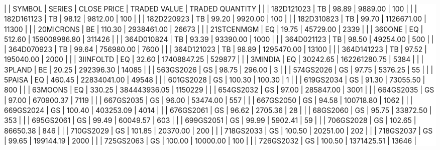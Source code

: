 |  | SYMBOL | SERIES | CLOSE PRICE | TRADED VALUE | TRADED QUANTITY |
|  | 182D121023 | TB | 98.89 | 9889.00 | 100 |
|  | 182D161123 | TB | 98.12 | 9812.00 | 100 |
|  | 182D220923 | TB | 99.20 | 9920.00 | 100 |
|  | 182D310823 | TB | 99.70 | 1126671.00 | 11300 |
|  | 20MICRONS | BE | 110.30 | 2938461.00 | 26673 |
|  | 21STCENMGM | EQ | 19.75 | 45729.00 | 2339 |
|  | 360ONE | EQ | 512.60 | 159008986.80 | 311426 |
|  | 364D010824 | TB | 93.39 | 93390.00 | 1000 |
|  | 364D021123 | TB | 98.50 | 49254.00 | 500 |
|  | 364D070923 | TB | 99.64 | 756980.00 | 7600 |
|  | 364D121023 | TB | 98.89 | 1295470.00 | 13100 |
|  | 364D141223 | TB | 97.52 | 195040.00 | 2000 |
|  | 3IINFOLTD | EQ | 32.60 | 17408847.25 | 529877 |
|  | 3MINDIA | EQ | 30242.65 | 162261280.75 | 5384 |
|  | 3PLAND | BE | 20.25 | 292396.30 | 14085 |
|  | 563GS2026 | GS | 98.75 | 296.00 | 3 |
|  | 574GS2026 | GS | 97.75 | 5376.25 | 55 |
|  | 5PAISA | EQ | 460.45 | 22834041.00 | 49548 |
|  | 601GS2028 | GS | 100.30 | 100.30 | 1 |
|  | 619GS2034 | GS | 91.30 | 73055.50 | 800 |
|  | 63MOONS | EQ | 330.25 | 384443936.05 | 1150229 |
|  | 654GS2032 | GS | 97.00 | 285847.00 | 3001 |
|  | 664GS2035 | GS | 97.00 | 670900.37 | 7119 |
|  | 667GS2035 | GS | 96.00 | 53474.00 | 557 |
|  | 667GS2050 | GS | 94.58 | 100718.80 | 1062 |
|  | 669GS2024 | GS | 100.40 | 403253.09 | 4014 |
|  | 676GS2061 | GS | 96.62 | 2705.36 | 28 |
|  | 68GS2060 | GS | 95.75 | 33872.50 | 353 |
|  | 695GS2061 | GS | 99.49 | 60049.57 | 603 |
|  | 699GS2051 | GS | 99.99 | 5902.41 | 59 |
|  | 706GS2028 | GS | 102.65 | 86650.38 | 846 |
|  | 710GS2029 | GS | 101.85 | 20370.00 | 200 |
|  | 718GS2033 | GS | 100.50 | 20251.00 | 202 |
|  | 718GS2037 | GS | 99.65 | 199144.19 | 2000 |
|  | 725GS2063 | GS | 100.00 | 10000.00 | 100 |
|  | 726GS2032 | GS | 100.50 | 1371425.51 | 13646 |